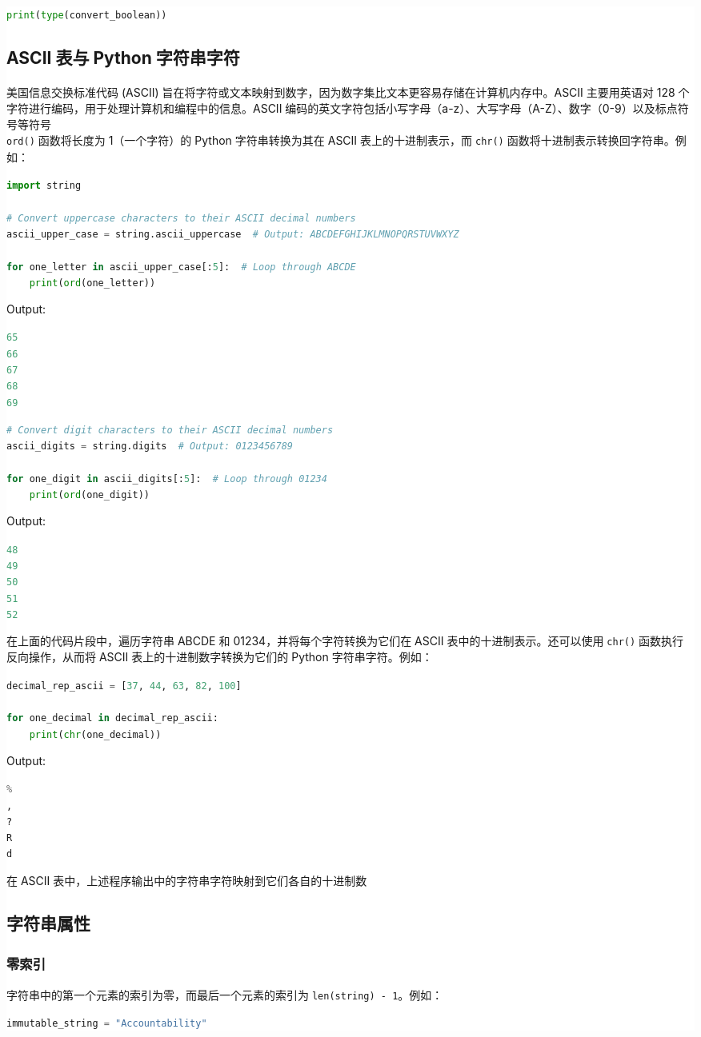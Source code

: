 ```python
print(type(convert_boolean))
```
<a name="HPCCn"></a>
## ASCII 表与 Python 字符串字符
美国信息交换标准代码 (ASCII) 旨在将字符或文本映射到数字，因为数字集比文本更容易存储在计算机内存中。ASCII 主要用英语对 128 个字符进行编码，用于处理计算机和编程中的信息。ASCII 编码的英文字符包括小写字母（a-z）、大写字母（A-Z）、数字（0-9）以及标点符号等符号<br />`ord()` 函数将长度为 1（一个字符）的 Python 字符串转换为其在 ASCII 表上的十进制表示，而 `chr()` 函数将十进制表示转换回字符串。例如：
```python
import string

# Convert uppercase characters to their ASCII decimal numbers
ascii_upper_case = string.ascii_uppercase  # Output: ABCDEFGHIJKLMNOPQRSTUVWXYZ

for one_letter in ascii_upper_case[:5]:  # Loop through ABCDE
    print(ord(one_letter))
```
Output:
```python
65
66
67
68
69
```
```python
# Convert digit characters to their ASCII decimal numbers
ascii_digits = string.digits  # Output: 0123456789

for one_digit in ascii_digits[:5]:  # Loop through 01234
    print(ord(one_digit))
```
Output:
```python
48
49
50
51
52
```
在上面的代码片段中，遍历字符串 ABCDE 和 01234，并将每个字符转换为它们在 ASCII 表中的十进制表示。还可以使用 `chr()` 函数执行反向操作，从而将 ASCII 表上的十进制数字转换为它们的 Python 字符串字符。例如：
```python
decimal_rep_ascii = [37, 44, 63, 82, 100]

for one_decimal in decimal_rep_ascii:
    print(chr(one_decimal))
```
Output:
```python
%
,
?
R
d
```
在 ASCII 表中，上述程序输出中的字符串字符映射到它们各自的十进制数
<a name="izjzk"></a>
## 字符串属性
<a name="cwQhj"></a>
### 零索引
字符串中的第一个元素的索引为零，而最后一个元素的索引为 `len(string) - 1`。例如：
```python
immutable_string = "Accountability"
```